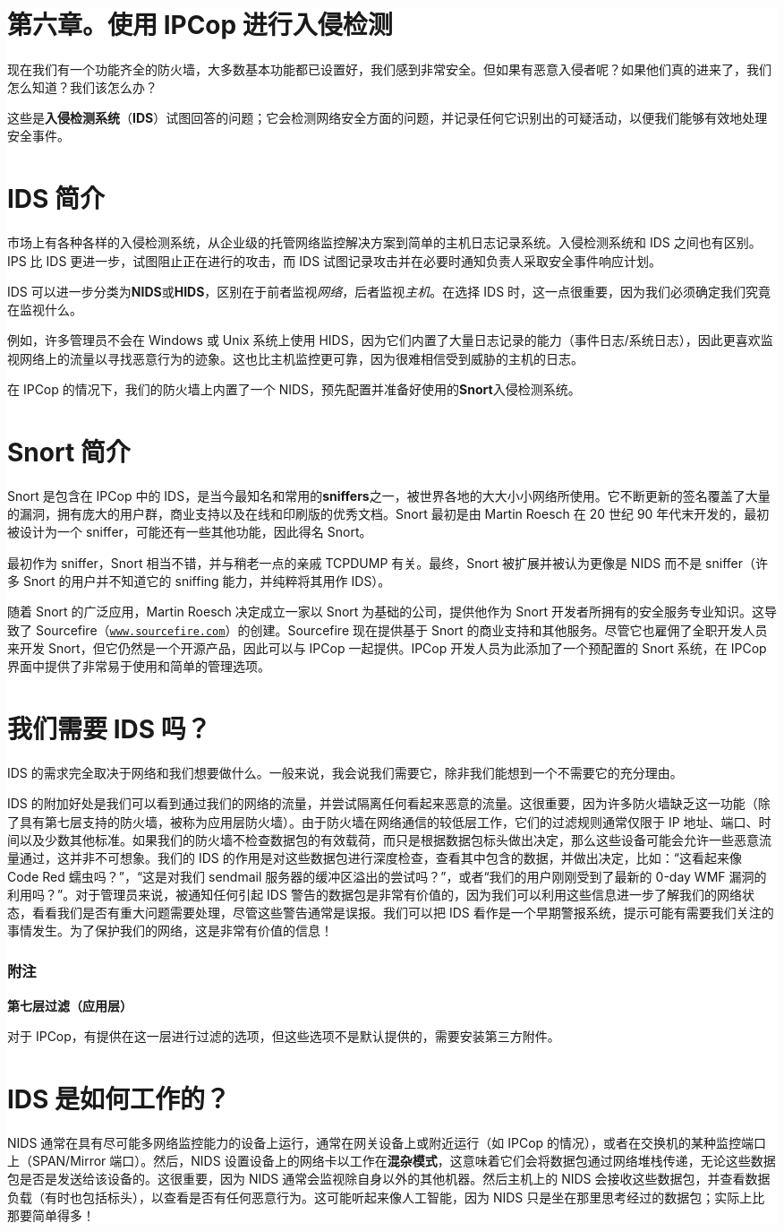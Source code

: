 # 第六章。使用 IPCop 进行入侵检测

现在我们有一个功能齐全的防火墙，大多数基本功能都已设置好，我们感到非常安全。但如果有恶意入侵者呢？如果他们真的进来了，我们怎么知道？我们该怎么办？

这些是**入侵检测系统**（**IDS**）试图回答的问题；它会检测网络安全方面的问题，并记录任何它识别出的可疑活动，以便我们能够有效地处理安全事件。

# IDS 简介

市场上有各种各样的入侵检测系统，从企业级的托管网络监控解决方案到简单的主机日志记录系统。入侵检测系统和 IDS 之间也有区别。IPS 比 IDS 更进一步，试图阻止正在进行的攻击，而 IDS 试图记录攻击并在必要时通知负责人采取安全事件响应计划。

IDS 可以进一步分类为**NIDS**或**HIDS**，区别在于前者监视*网络*，后者监视*主机*。在选择 IDS 时，这一点很重要，因为我们必须确定我们究竟在监视什么。

例如，许多管理员不会在 Windows 或 Unix 系统上使用 HIDS，因为它们内置了大量日志记录的能力（事件日志/系统日志），因此更喜欢监视网络上的流量以寻找恶意行为的迹象。这也比主机监控更可靠，因为很难相信受到威胁的主机的日志。

在 IPCop 的情况下，我们的防火墙上内置了一个 NIDS，预先配置并准备好使用的**Snort**入侵检测系统。

# Snort 简介

Snort 是包含在 IPCop 中的 IDS，是当今最知名和常用的**sniffers**之一，被世界各地的大大小小网络所使用。它不断更新的签名覆盖了大量的漏洞，拥有庞大的用户群，商业支持以及在线和印刷版的优秀文档。Snort 最初是由 Martin Roesch 在 20 世纪 90 年代末开发的，最初被设计为一个 sniffer，可能还有一些其他功能，因此得名 Snort。

最初作为 sniffer，Snort 相当不错，并与稍老一点的亲戚 TCPDUMP 有关。最终，Snort 被扩展并被认为更像是 NIDS 而不是 sniffer（许多 Snort 的用户并不知道它的 sniffing 能力，并纯粹将其用作 IDS）。

随着 Snort 的广泛应用，Martin Roesch 决定成立一家以 Snort 为基础的公司，提供他作为 Snort 开发者所拥有的安全服务专业知识。这导致了 Sourcefire（[`www.sourcefire.com`](http://www.sourcefire.com)）的创建。Sourcefire 现在提供基于 Snort 的商业支持和其他服务。尽管它也雇佣了全职开发人员来开发 Snort，但它仍然是一个开源产品，因此可以与 IPCop 一起提供。IPCop 开发人员为此添加了一个预配置的 Snort 系统，在 IPCop 界面中提供了非常易于使用和简单的管理选项。

# 我们需要 IDS 吗？

IDS 的需求完全取决于网络和我们想要做什么。一般来说，我会说我们需要它，除非我们能想到一个不需要它的充分理由。

IDS 的附加好处是我们可以看到通过我们的网络的流量，并尝试隔离任何看起来恶意的流量。这很重要，因为许多防火墙缺乏这一功能（除了具有第七层支持的防火墙，被称为应用层防火墙）。由于防火墙在网络通信的较低层工作，它们的过滤规则通常仅限于 IP 地址、端口、时间以及少数其他标准。如果我们的防火墙不检查数据包的有效载荷，而只是根据数据包标头做出决定，那么这些设备可能会允许一些恶意流量通过，这并非不可想象。我们的 IDS 的作用是对这些数据包进行深度检查，查看其中包含的数据，并做出决定，比如：“这看起来像 Code Red 蠕虫吗？”，“这是对我们 sendmail 服务器的缓冲区溢出的尝试吗？”，或者“我们的用户刚刚受到了最新的 0-day WMF 漏洞的利用吗？”。对于管理员来说，被通知任何引起 IDS 警告的数据包是非常有价值的，因为我们可以利用这些信息进一步了解我们的网络状态，看看我们是否有重大问题需要处理，尽管这些警告通常是误报。我们可以把 IDS 看作是一个早期警报系统，提示可能有需要我们关注的事情发生。为了保护我们的网络，这是非常有价值的信息！

### 附注

**第七层过滤（应用层）**

对于 IPCop，有提供在这一层进行过滤的选项，但这些选项不是默认提供的，需要安装第三方附件。

# IDS 是如何工作的？

NIDS 通常在具有尽可能多网络监控能力的设备上运行，通常在网关设备上或附近运行（如 IPCop 的情况），或者在交换机的某种监控端口上（SPAN/Mirror 端口）。然后，NIDS 设置设备上的网络卡以工作在**混杂模式**，这意味着它们会将数据包通过网络堆栈传递，无论这些数据包是否是发送给该设备的。这很重要，因为 NIDS 通常会监视除自身以外的其他机器。然后主机上的 NIDS 会接收这些数据包，并查看数据负载（有时也包括标头），以查看是否有任何恶意行为。这可能听起来像人工智能，因为 NIDS 只是坐在那里思考经过的数据包；实际上比那要简单得多！
